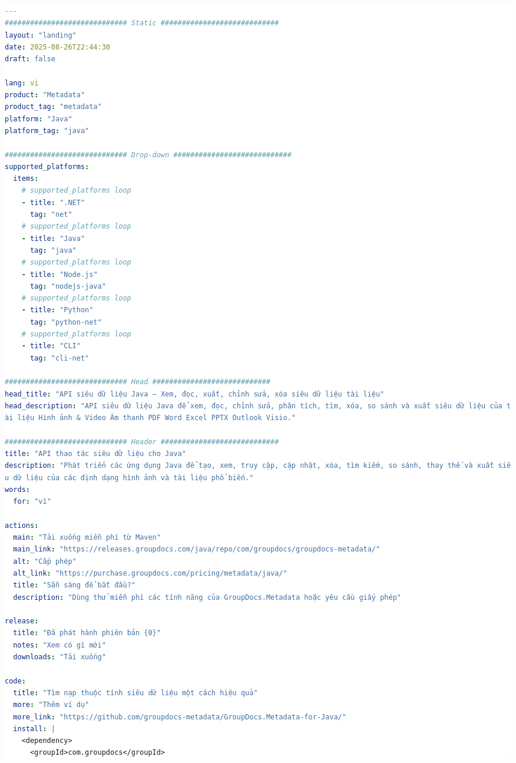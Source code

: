 ```yaml
---
############################# Static ############################
layout: "landing"
date: 2025-08-26T22:44:30
draft: false

lang: vi
product: "Metadata"
product_tag: "metadata"
platform: "Java"
platform_tag: "java"

############################# Drop-down ############################
supported_platforms:
  items:
    # supported_platforms loop
    - title: ".NET"
      tag: "net"
    # supported_platforms loop
    - title: "Java"
      tag: "java"
    # supported_platforms loop
    - title: "Node.js"
      tag: "nodejs-java"
    # supported_platforms loop
    - title: "Python"
      tag: "python-net"
    # supported_platforms loop
    - title: "CLI"
      tag: "cli-net"

############################# Head ############################
head_title: "API siêu dữ liệu Java – Xem, đọc, xuất, chỉnh sửa, xóa siêu dữ liệu tài liệu"
head_description: "API siêu dữ liệu Java để xem, đọc, chỉnh sửa, phân tích, tìm, xóa, so sánh và xuất siêu dữ liệu của tài liệu Hình ảnh & Video Âm thanh PDF Word Excel PPTX Outlook Visio."

############################# Header ############################
title: "API thao tác siêu dữ liệu cho Java"
description: "Phát triển các ứng dụng Java để tạo, xem, truy cập, cập nhật, xóa, tìm kiếm, so sánh, thay thế và xuất siêu dữ liệu của các định dạng hình ảnh và tài liệu phổ biến."
words:
  for: "vì"

actions:
  main: "Tải xuống miễn phí từ Maven"
  main_link: "https://releases.groupdocs.com/java/repo/com/groupdocs/groupdocs-metadata/"
  alt: "Cấp phép"
  alt_link: "https://purchase.groupdocs.com/pricing/metadata/java/"
  title: "Sẵn sàng để bắt đầu?"
  description: "Dùng thử miễn phí các tính năng của GroupDocs.Metadata hoặc yêu cầu giấy phép"

release:
  title: "Đã phát hành phiên bản {0}"
  notes: "Xem có gì mới"
  downloads: "Tải xuống"

code:
  title: "Tìm nạp thuộc tính siêu dữ liệu một cách hiệu quả"
  more: "Thêm ví dụ"
  more_link: "https://github.com/groupdocs-metadata/GroupDocs.Metadata-for-Java/"
  install: |
    <dependency>
      <groupId>com.groupdocs</groupId>
```